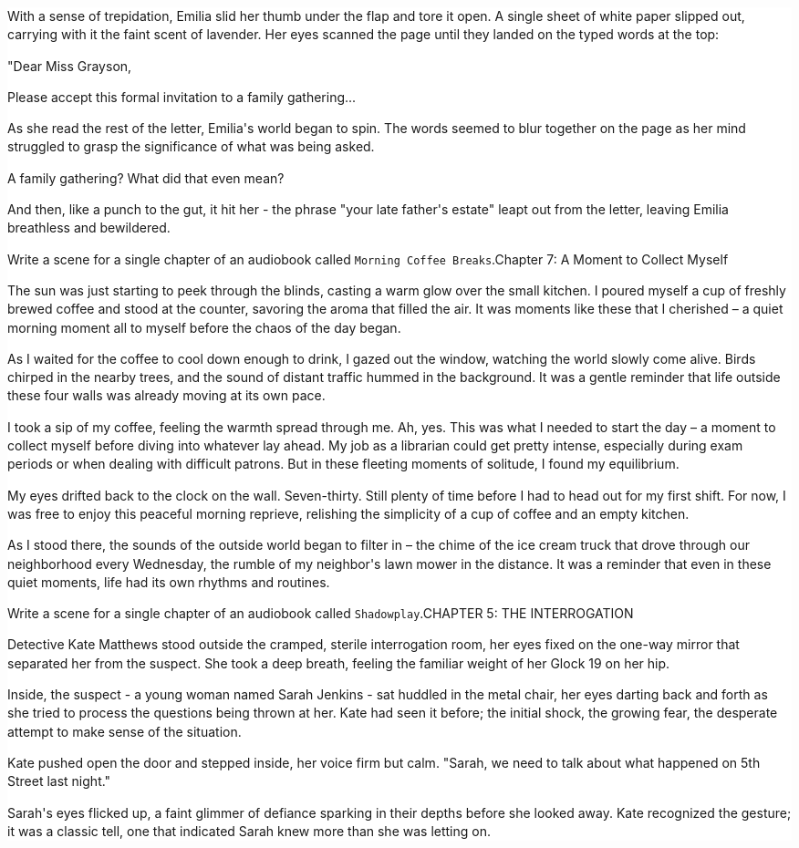 With a sense of trepidation, Emilia slid her thumb under the flap and tore it open. A single sheet of white paper slipped out, carrying with it the faint scent of lavender. Her eyes scanned the page until they landed on the typed words at the top:

"Dear Miss Grayson,

Please accept this formal invitation to a family gathering...

As she read the rest of the letter, Emilia's world began to spin. The words seemed to blur together on the page as her mind struggled to grasp the significance of what was being asked.

A family gathering? What did that even mean?

And then, like a punch to the gut, it hit her - the phrase "your late father's estate" leapt out from the letter, leaving Emilia breathless and bewildered.<end>

Write a scene for a single chapter of an audiobook called `Morning Coffee Breaks`.<start>Chapter 7: A Moment to Collect Myself

The sun was just starting to peek through the blinds, casting a warm glow over the small kitchen. I poured myself a cup of freshly brewed coffee and stood at the counter, savoring the aroma that filled the air. It was moments like these that I cherished – a quiet morning moment all to myself before the chaos of the day began.

As I waited for the coffee to cool down enough to drink, I gazed out the window, watching the world slowly come alive. Birds chirped in the nearby trees, and the sound of distant traffic hummed in the background. It was a gentle reminder that life outside these four walls was already moving at its own pace.

I took a sip of my coffee, feeling the warmth spread through me. Ah, yes. This was what I needed to start the day – a moment to collect myself before diving into whatever lay ahead. My job as a librarian could get pretty intense, especially during exam periods or when dealing with difficult patrons. But in these fleeting moments of solitude, I found my equilibrium.

My eyes drifted back to the clock on the wall. Seven-thirty. Still plenty of time before I had to head out for my first shift. For now, I was free to enjoy this peaceful morning reprieve, relishing the simplicity of a cup of coffee and an empty kitchen.

As I stood there, the sounds of the outside world began to filter in – the chime of the ice cream truck that drove through our neighborhood every Wednesday, the rumble of my neighbor's lawn mower in the distance. It was a reminder that even in these quiet moments, life had its own rhythms and routines.<end>

Write a scene for a single chapter of an audiobook called `Shadowplay`.<start>CHAPTER 5: THE INTERROGATION

Detective Kate Matthews stood outside the cramped, sterile interrogation room, her eyes fixed on the one-way mirror that separated her from the suspect. She took a deep breath, feeling the familiar weight of her Glock 19 on her hip.

 Inside, the suspect - a young woman named Sarah Jenkins - sat huddled in the metal chair, her eyes darting back and forth as she tried to process the questions being thrown at her. Kate had seen it before; the initial shock, the growing fear, the desperate attempt to make sense of the situation.

Kate pushed open the door and stepped inside, her voice firm but calm. "Sarah, we need to talk about what happened on 5th Street last night."

Sarah's eyes flicked up, a faint glimmer of defiance sparking in their depths before she looked away. Kate recognized the gesture; it was a classic tell, one that indicated Sarah knew more than she was letting on.
